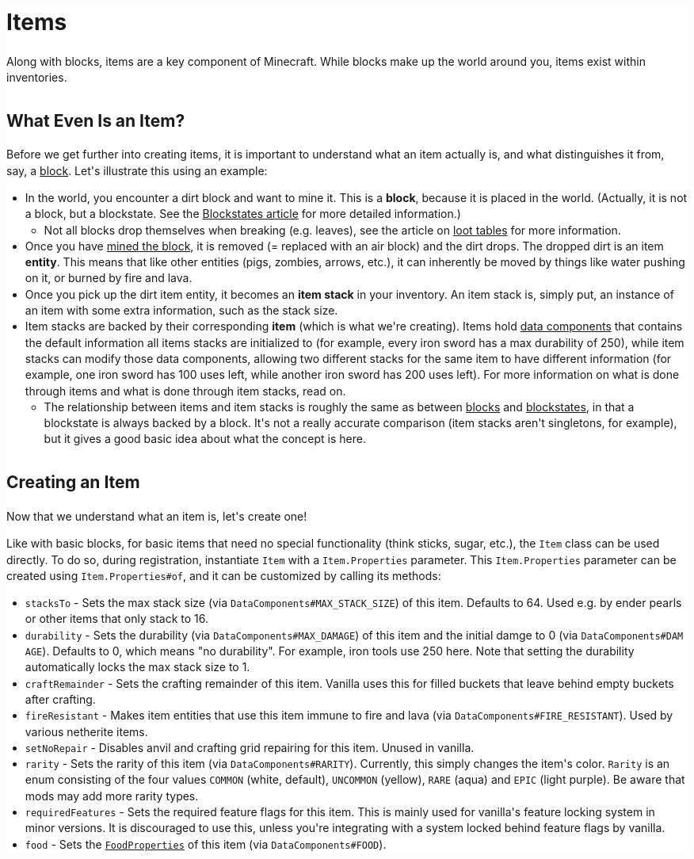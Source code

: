 # Items

Along with blocks, items are a key component of Minecraft. While blocks make up the world around you, items exist within inventories.

## What Even Is an Item?

Before we get further into creating items, it is important to understand what an item actually is, and what distinguishes it from, say, a [block][block]. Let's illustrate this using an example:

- In the world, you encounter a dirt block and want to mine it. This is a **block**, because it is placed in the world. (Actually, it is not a block, but a blockstate. See the [Blockstates article][blockstates] for more detailed information.)
    - Not all blocks drop themselves when breaking (e.g. leaves), see the article on [loot tables][loottables] for more information.
- Once you have [mined the block][breaking], it is removed (= replaced with an air block) and the dirt drops. The dropped dirt is an item **entity**. This means that like other entities (pigs, zombies, arrows, etc.), it can inherently be moved by things like water pushing on it, or burned by fire and lava.
- Once you pick up the dirt item entity, it becomes an **item stack** in your inventory. An item stack is, simply put, an instance of an item with some extra information, such as the stack size.
- Item stacks are backed by their corresponding **item** (which is what we're creating). Items hold [data components][datacomponents] that contains the default information all items stacks are initialized to (for example, every iron sword has a max durability of 250), while item stacks can modify those data components, allowing two different stacks for the same item to have different information (for example, one iron sword has 100 uses left, while another iron sword has 200 uses left). For more information on what is done through items and what is done through item stacks, read on.
    - The relationship between items and item stacks is roughly the same as between [blocks][block] and [blockstates][blockstates], in that a blockstate is always backed by a block. It's not a really accurate comparison (item stacks aren't singletons, for example), but it gives a good basic idea about what the concept is here.

## Creating an Item

Now that we understand what an item is, let's create one!

Like with basic blocks, for basic items that need no special functionality (think sticks, sugar, etc.), the `Item` class can be used directly. To do so, during registration, instantiate `Item` with a `Item.Properties` parameter. This `Item.Properties` parameter can be created using `Item.Properties#of`, and it can be customized by calling its methods:

- `stacksTo` - Sets the max stack size (via `DataComponents#MAX_STACK_SIZE`) of this item. Defaults to 64. Used e.g. by ender pearls or other items that only stack to 16.
- `durability` - Sets the durability (via `DataComponents#MAX_DAMAGE`) of this item and the initial damge to 0 (via `DataComponents#DAMAGE`). Defaults to 0, which means "no durability". For example, iron tools use 250 here. Note that setting the durability automatically locks the max stack size to 1.
- `craftRemainder` - Sets the crafting remainder of this item. Vanilla uses this for filled buckets that leave behind empty buckets after crafting.
- `fireResistant` - Makes item entities that use this item immune to fire and lava (via `DataComponents#FIRE_RESISTANT`). Used by various netherite items.
- `setNoRepair` - Disables anvil and crafting grid repairing for this item. Unused in vanilla.
- `rarity` - Sets the rarity of this item (via `DataComponents#RARITY`). Currently, this simply changes the item's color. `Rarity` is an enum consisting of the four values `COMMON` (white, default), `UNCOMMON` (yellow), `RARE` (aqua) and `EPIC` (light purple). Be aware that mods may add more rarity types.
- `requiredFeatures` - Sets the required feature flags for this item. This is mainly used for vanilla's feature locking system in minor versions. It is discouraged to use this, unless you're integrating with a system locked behind feature flags by vanilla.
- `food` - Sets the [`FoodProperties`][food] of this item (via `DataComponents#FOOD`).


[block]: ../blocks/index.md
[blockstates]: ../blocks/states.md
[breaking]: ../blocks/index.md#breaking-a-block
[creativetabs]: #creative-tabs
[datacomponents]: ./datacomponents.md
[datagen]: ../resources/index.md#data-generation
[food]: #food
[hunger]: https://minecraft.wiki/w/Hunger#Mechanics
[interactionpipeline]: interactionpipeline.md
[loottables]: ../resources/server/loottables/index.md
[mobeffectinstance]: mobeffects.md#mobeffectinstances
[modbus]: ../concepts/events.md#event-buses
[recipes]: ../resources/server/recipes/index.md
[registering]: ../concepts/registries.md#methods-for-registering
[resources]: ../resources/index.md#assets
[sides]: ../concepts/sides.md
[wikicomponents]: https://minecraft.wiki/w/Data_component_format